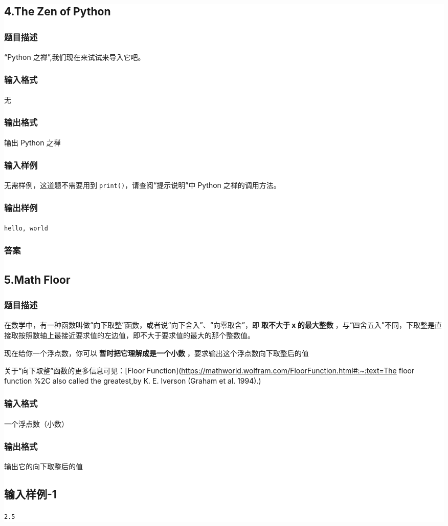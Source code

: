 

## 4.The Zen of Python

### 题目描述

“Python 之禅”,我们现在来试试来导入它吧。

### 输入格式

无

### 输出格式

输出 Python 之禅

### 输入样例

无需样例，这道题不需要用到 `print()`，请查阅“提示说明”中 Python 之禅的调用方法。

### 输出样例

```bash
hello, world
```

### 答案

## 5.Math Floor

### 题目描述

在数学中，有一种函数叫做“向下取整”函数，或者说“向下舍入”、“向零取舍”，即 **取不大于 x 的最大整数** ，与“四舍五入”不同，下取整是直接取按照数轴上最接近要求值的左边值，即不大于要求值的最大的那个整数值。

现在给你一个浮点数，你可以 **暂时把它理解成是一个小数** ，要求输出这个浮点数向下取整后的值

关于“向下取整”函数的更多信息可见：[Floor Function](https://mathworld.wolfram.com/FloorFunction.html#:~:text=The floor function %2C also called the greatest,by K. E. Iverson (Graham et al. 1994).)

### 输入格式

一个浮点数（小数）

### 输出格式

输出它的向下取整后的值

## 输入样例-1

```bash
2.5
```
